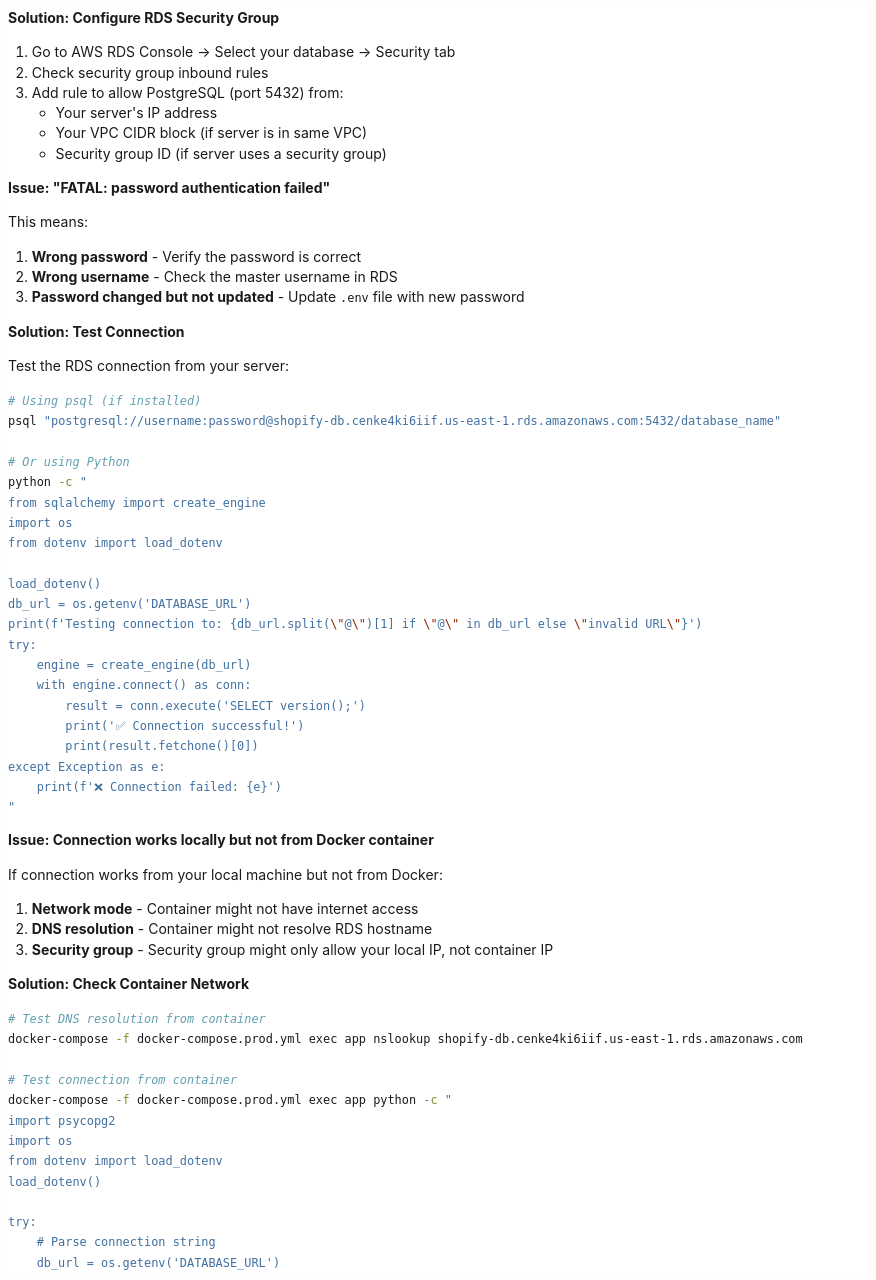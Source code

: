 **Solution: Configure RDS Security Group**
1. Go to AWS RDS Console → Select your database → Security tab
2. Check security group inbound rules
3. Add rule to allow PostgreSQL (port 5432) from:
   - Your server's IP address
   - Your VPC CIDR block (if server is in same VPC)
   - Security group ID (if server uses a security group)

**Issue: "FATAL: password authentication failed"**

This means:
1. **Wrong password** - Verify the password is correct
2. **Wrong username** - Check the master username in RDS
3. **Password changed but not updated** - Update `.env` file with new password

**Solution: Test Connection**

Test the RDS connection from your server:

```bash
# Using psql (if installed)
psql "postgresql://username:password@shopify-db.cenke4ki6iif.us-east-1.rds.amazonaws.com:5432/database_name"

# Or using Python
python -c "
from sqlalchemy import create_engine
import os
from dotenv import load_dotenv

load_dotenv()
db_url = os.getenv('DATABASE_URL')
print(f'Testing connection to: {db_url.split(\"@\")[1] if \"@\" in db_url else \"invalid URL\"}')
try:
    engine = create_engine(db_url)
    with engine.connect() as conn:
        result = conn.execute('SELECT version();')
        print('✅ Connection successful!')
        print(result.fetchone()[0])
except Exception as e:
    print(f'❌ Connection failed: {e}')
"
```

**Issue: Connection works locally but not from Docker container**

If connection works from your local machine but not from Docker:

1. **Network mode** - Container might not have internet access
2. **DNS resolution** - Container might not resolve RDS hostname
3. **Security group** - Security group might only allow your local IP, not container IP

**Solution: Check Container Network**

```bash
# Test DNS resolution from container
docker-compose -f docker-compose.prod.yml exec app nslookup shopify-db.cenke4ki6iif.us-east-1.rds.amazonaws.com

# Test connection from container
docker-compose -f docker-compose.prod.yml exec app python -c "
import psycopg2
import os
from dotenv import load_dotenv
load_dotenv()

try:
    # Parse connection string
    db_url = os.getenv('DATABASE_URL')
```